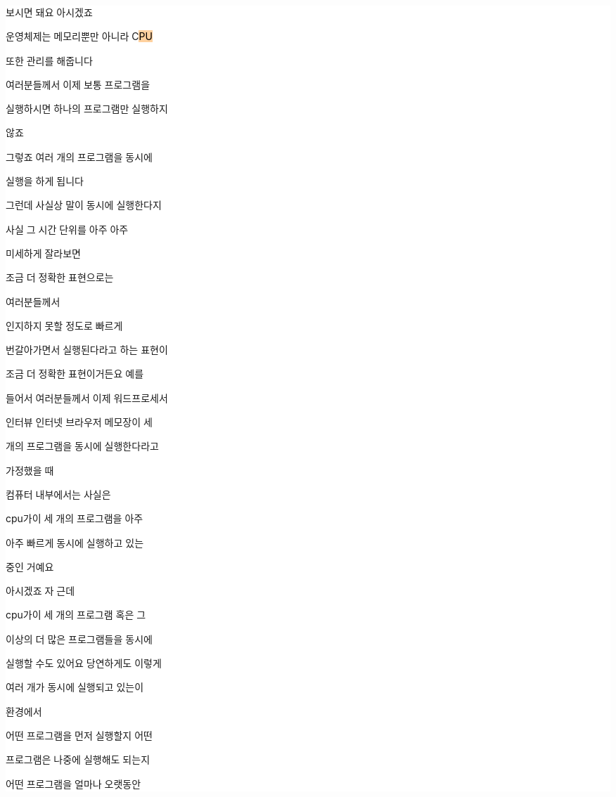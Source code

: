 보시면 돼요 아시겠죠

운영체제는 메모리뿐만 아니라 C<mark style="background: #FFB86CA6;">PU

또한 관리를 해줍니다

여러분들께서 이제 보통 프로그램을

실행하시면 하나의 프로그램만 실행하지

않죠

그렇죠 여러 개의 프로그램을 동시에

실행을 하게 됩니다

그런데 사실상 말이 동시에 실행한다지

사실 그 시간 단위를 아주 아주

미세하게 잘라보면

조금 더 정확한 표현으로는

여러분들께서

인지하지 못할 정도로 빠르게

번갈아가면서 실행된다라고 하는 표현이

조금 더 정확한 표현이거든요 예를

들어서 여러분들께서 이제 워드프로세서

인터뷰 인터넷 브라우저 메모장이 세

개의 프로그램을 동시에 실행한다라고

가정했을 때

컴퓨터 내부에서는 사실은

cpu가이 세 개의 프로그램을 아주

아주 빠르게 동시에 실행하고 있는

중인 거예요</mark>

아시겠죠 자 근데

cpu가이 세 개의 프로그램 혹은 그

이상의 더 많은 프로그램들을 동시에

실행할 수도 있어요 당연하게도 이렇게

여러 개가 동시에 실행되고 있는이

환경에서

어떤 프로그램을 먼저 실행할지 어떤

프로그램은 나중에 실행해도 되는지

어떤 프로그램을 얼마나 오랫동안
